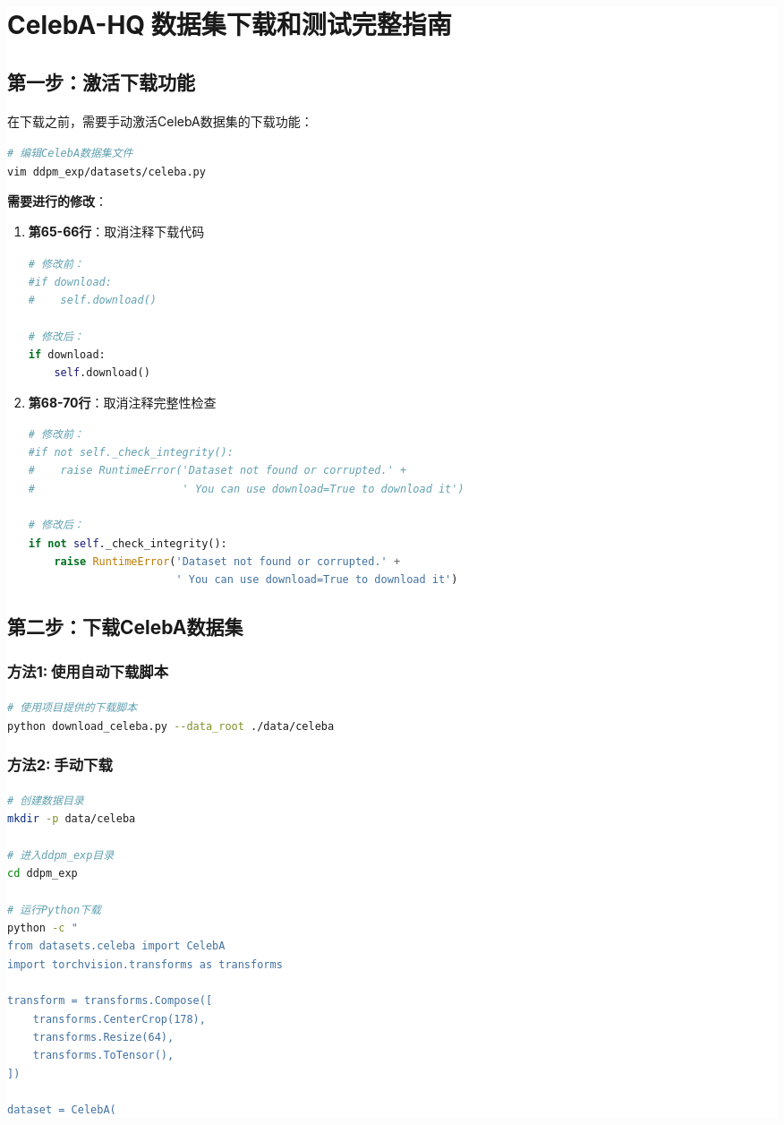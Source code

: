 # CelebA-HQ 数据集下载和测试完整指南

## 第一步：激活下载功能

在下载之前，需要手动激活CelebA数据集的下载功能：

```bash
# 编辑CelebA数据集文件
vim ddpm_exp/datasets/celeba.py
```

**需要进行的修改**：
1. **第65-66行**：取消注释下载代码
   ```python
   # 修改前：
   #if download:
   #    self.download()

   # 修改后：
   if download:
       self.download()
   ```

2. **第68-70行**：取消注释完整性检查
   ```python
   # 修改前：
   #if not self._check_integrity():
   #    raise RuntimeError('Dataset not found or corrupted.' +
   #                       ' You can use download=True to download it')

   # 修改后：
   if not self._check_integrity():
       raise RuntimeError('Dataset not found or corrupted.' +
                          ' You can use download=True to download it')
   ```

## 第二步：下载CelebA数据集

### 方法1: 使用自动下载脚本
```bash
# 使用项目提供的下载脚本
python download_celeba.py --data_root ./data/celeba
```

### 方法2: 手动下载
```bash
# 创建数据目录
mkdir -p data/celeba

# 进入ddpm_exp目录
cd ddpm_exp

# 运行Python下载
python -c "
from datasets.celeba import CelebA
import torchvision.transforms as transforms

transform = transforms.Compose([
    transforms.CenterCrop(178),
    transforms.Resize(64),
    transforms.ToTensor(),
])

dataset = CelebA(
```